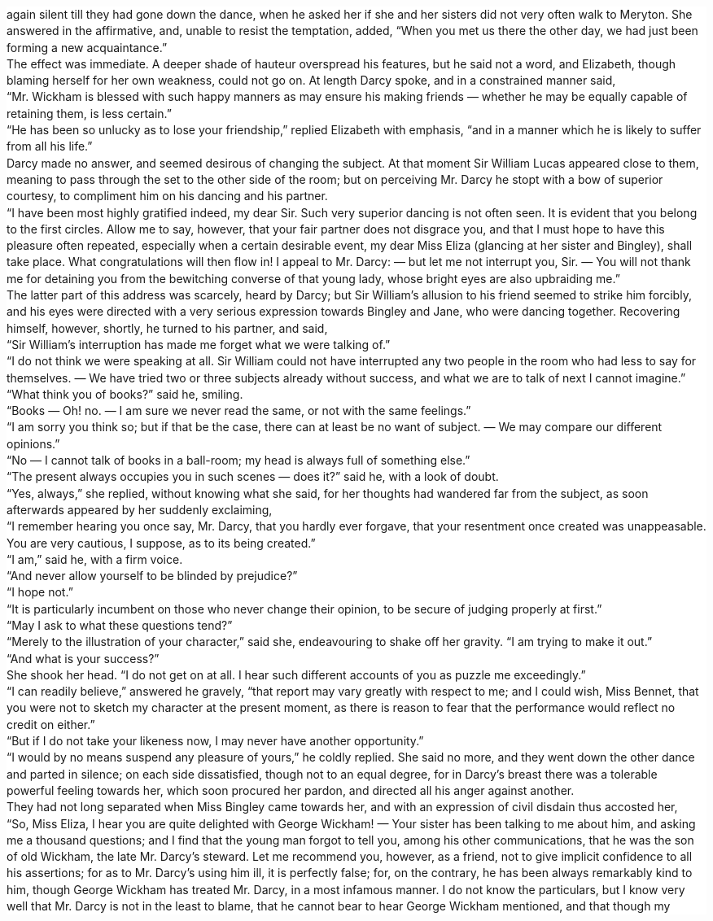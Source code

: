 again silent till they had gone down the dance, when he asked her if she and her sisters did not very often walk to Meryton. She answered in the affirmative, and, unable to resist the temptation, added, &#8220;When you met us there the other day, we had just been forming a new acquaintance.&#8221; <br />The effect was immediate. A deeper shade of hauteur overspread his features, but he said not a word, and Elizabeth, though blaming herself for her own weakness, could not go on. At length Darcy spoke, and in a constrained manner said, <br />&#8220;Mr. Wickham is blessed with such happy manners as may ensure his making friends &#8212; whether he may be equally capable of retaining them, is less certain.&#8221; <br />&#8220;He has been so unlucky as to lose your friendship,&#8221; replied Elizabeth with emphasis, &#8220;and in a manner which he is likely to suffer from all his life.&#8221; <br />Darcy made no answer, and seemed desirous of changing the subject. At that moment Sir William Lucas appeared close to them, meaning to pass through the set to the other side of the room; but on perceiving Mr. Darcy he stopt with a bow of superior courtesy, to compliment him on his dancing and his partner. <br />&#8220;I have been most highly gratified indeed, my dear Sir. Such very superior dancing is not often seen. It is evident that you belong to the first circles. Allow me to say, however, that your fair partner does not disgrace you, and that I must hope to have this pleasure often repeated, especially when a certain desirable event, my dear Miss Eliza (glancing at her sister and Bingley), shall take place. What congratulations will then flow in! I appeal to Mr. Darcy: &#8212; but let me not interrupt you, Sir. &#8212; You will not thank me for detaining you from the bewitching converse of that young lady, whose bright eyes are also upbraiding me.&#8221; <br />The latter part of this address was scarcely, heard by Darcy; but Sir William&#8217;s allusion to his friend seemed to strike him forcibly, and his eyes were directed with a very serious expression towards Bingley and Jane, who were dancing together. Recovering himself, however, shortly, he turned to his partner, and said, <br />&#8220;Sir William&#8217;s interruption has made me forget what we were talking of.&#8221; <br />&#8220;I do not think we were speaking at all. Sir William could not have interrupted any two people in the room who had less to say for themselves. &#8212; We have tried two or three subjects already without success, and what we are to talk of next I cannot imagine.&#8221; <br />&#8220;What think you of books?&#8221; said he, smiling. <br />&#8220;Books &#8212; Oh! no. &#8212; I am sure we never read the same, or not with the same feelings.&#8221; <br />&#8220;I am sorry you think so; but if that be the case, there can at least be no want of subject. &#8212; We may compare our different opinions.&#8221; <br />&#8220;No &#8212; I cannot talk of books in a ball-room; my head is always full of something else.&#8221; <br />&#8220;The present always occupies you in such scenes &#8212; does it?&#8221; said he, with a look of doubt. <br />&#8220;Yes, always,&#8221; she replied, without knowing what she said, for her thoughts had wandered far from the subject, as soon afterwards appeared by her suddenly exclaiming, <br />&#8220;I remember hearing you once say, Mr. Darcy, that you hardly ever forgave, that your resentment once created was unappeasable. You are very cautious, I suppose, as to its being created.&#8221; <br />&#8220;I am,&#8221; said he, with a firm voice. <br />&#8220;And never allow yourself to be blinded by prejudice?&#8221; <br />&#8220;I hope not.&#8221; <br />&#8220;It is particularly incumbent on those who never change their opinion, to be secure of judging properly at first.&#8221; <br />&#8220;May I ask to what these questions tend?&#8221; <br />&#8220;Merely to the illustration of your character,&#8221; said she, endeavouring to shake off her gravity. &#8220;I am trying to make it out.&#8221; <br />&#8220;And what is your success?&#8221; <br />She shook her head. &#8220;I do not get on at all. I hear such different accounts of you as puzzle me exceedingly.&#8221; <br />&#8220;I can readily believe,&#8221; answered he gravely, &#8220;that report may vary greatly with respect to me; and I could wish, Miss Bennet, that you were not to sketch my character at the present moment, as there is reason to fear that the performance would reflect no credit on either.&#8221; <br />&#8220;But if I do not take your likeness now, I may never have another opportunity.&#8221; <br />&#8220;I would by no means suspend any pleasure of yours,&#8221; he coldly replied. She said no more, and they went down the other dance and parted in silence; on each side dissatisfied, though not to an equal degree, for in Darcy&#8217;s breast there was a tolerable powerful feeling towards her, which soon procured her pardon, and directed all his anger against another. <br />They had not long separated when Miss Bingley came towards her, and with an expression of civil disdain thus accosted her, <br />&#8220;So, Miss Eliza, I hear you are quite delighted with George Wickham! &#8212; Your sister has been talking to me about him, and asking me a thousand questions; and I find that the young man forgot to tell you, among his other communications, that he was the son of old Wickham, the late Mr. Darcy&#8217;s steward. Let me recommend you, however, as a friend, not to give implicit confidence to all his assertions; for as to Mr. Darcy&#8217;s using him ill, it is perfectly false; for, on the contrary, he has been always remarkably kind to him, though George Wickham has treated Mr. Darcy, in a most infamous manner. I do not know the particulars, but I know very well that Mr. Darcy is not in the least to blame, that he cannot bear to hear George Wickham mentioned, and that though my